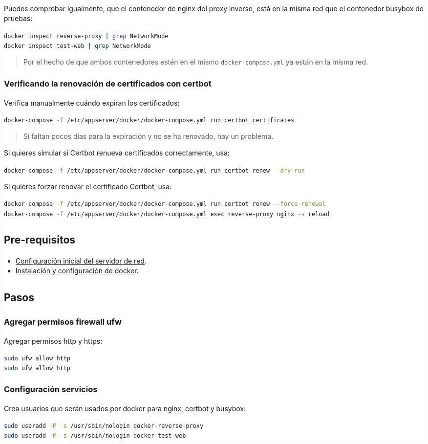 Puedes comprobar igualmente, que el contenedor de nginx del proxy inverso, está en la misma red que el contenedor busybox de pruebas:

```bash
docker inspect reverse-proxy | grep NetworkMode
docker inspect test-web | grep NetworkMode
```

> Por el hecho de que ambos contenedores estén en el mismo `docker-compose.yml` ya están en la misma red.

### Verificando la renovación de certificados con certbot

Verifica manualmente cuándo expiran los certificados:

```bash
docker-compose -f /etc/appserver/docker/docker-compose.yml run certbot certificates
```

> Si faltan pocos días para la expiración y no se ha renovado, hay un problema.

Si quieres simular si Certbot renueva certificados correctamente, usa:

```bash
docker-compose -f /etc/appserver/docker/docker-compose.yml run certbot renew --dry-run
```

Si quieres forzar renovar el certificado Certbot, usa:

```bash
docker-compose -f /etc/appserver/docker/docker-compose.yml run certbot renew --force-renewal
docker-compose -f /etc/appserver/docker/docker-compose.yml exec reverse-proxy nginx -s reload
```

## Pre-requisitos

- [Configuración inicial del servidor de red](./netServer-initial-configuration.md).
- [Instalación y configuración de docker](./netServer-docker-install-configuration.md).

## Pasos

### Agregar permisos firewall ufw

Agregar permisos http y https:

```bash
sudo ufw allow http
sudo ufw allow http
```

### Configuración servicios

Crea usuarios que serán usados por docker para nginx, certbot y busybox:

```bash
sudo useradd -M -s /usr/sbin/nologin docker-reverse-proxy
sudo useradd -M -s /usr/sbin/nologin docker-test-web
```
